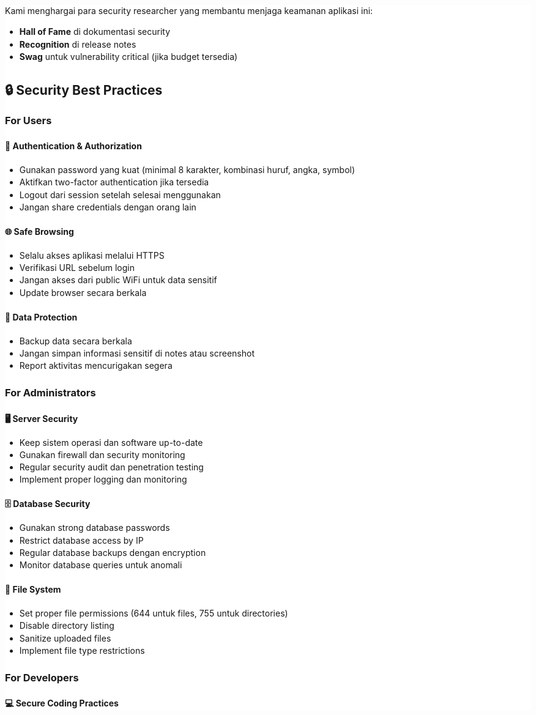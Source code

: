 Kami menghargai para security researcher yang membantu menjaga keamanan aplikasi ini:

- **Hall of Fame** di dokumentasi security
- **Recognition** di release notes
- **Swag** untuk vulnerability critical (jika budget tersedia)

## 🔒 Security Best Practices

### For Users

#### 🔐 Authentication & Authorization
- Gunakan password yang kuat (minimal 8 karakter, kombinasi huruf, angka, symbol)
- Aktifkan two-factor authentication jika tersedia
- Logout dari session setelah selesai menggunakan
- Jangan share credentials dengan orang lain

#### 🌐 Safe Browsing
- Selalu akses aplikasi melalui HTTPS
- Verifikasi URL sebelum login
- Jangan akses dari public WiFi untuk data sensitif
- Update browser secara berkala

#### 💾 Data Protection
- Backup data secara berkala
- Jangan simpan informasi sensitif di notes atau screenshot
- Report aktivitas mencurigakan segera

### For Administrators

#### 🖥️ Server Security
- Keep sistem operasi dan software up-to-date
- Gunakan firewall dan security monitoring
- Regular security audit dan penetration testing
- Implement proper logging dan monitoring

#### 🗄️ Database Security
- Gunakan strong database passwords
- Restrict database access by IP
- Regular database backups dengan encryption
- Monitor database queries untuk anomali

#### 📁 File System
- Set proper file permissions (644 untuk files, 755 untuk directories)
- Disable directory listing
- Sanitize uploaded files
- Implement file type restrictions

### For Developers

#### 💻 Secure Coding Practices
